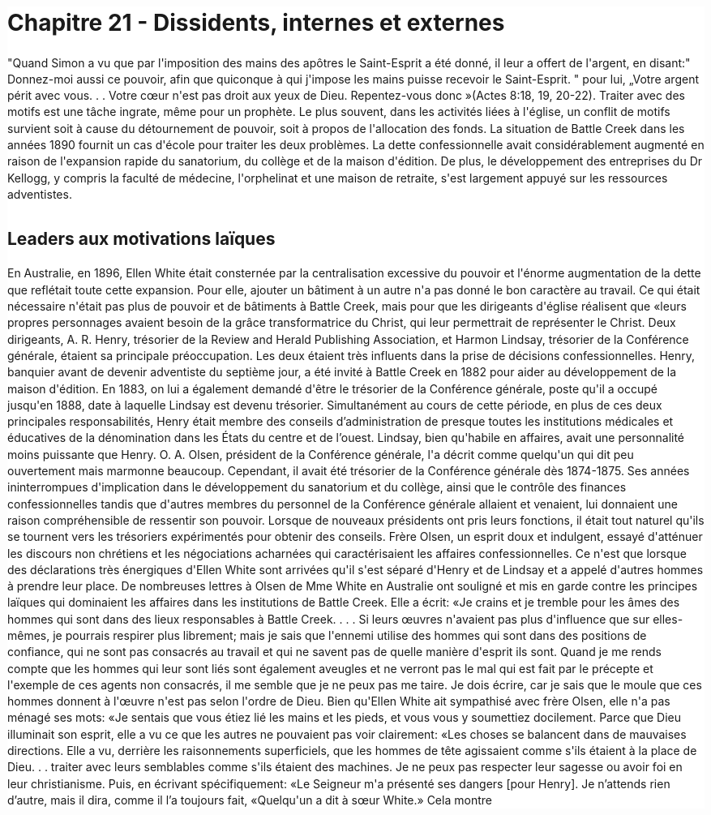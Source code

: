 # Chapitre 21 - Dissidents, internes et externes
"Quand Simon a vu que par l'imposition des mains des apôtres le Saint-Esprit a été donné, il leur a offert de l'argent, en disant:" Donnez-moi aussi ce pouvoir, afin que quiconque à qui j'impose les mains puisse recevoir le Saint-Esprit. " pour lui, „Votre argent périt avec vous. . . Votre cœur n'est pas droit aux yeux de Dieu. Repentez-vous donc »(Actes 8:18, 19, 20-22).
Traiter avec des motifs est une tâche ingrate, même pour un prophète. Le plus souvent, dans les activités liées à l'église, un conflit de motifs survient soit à cause du détournement de pouvoir, soit à propos de l'allocation des fonds. La situation de Battle Creek dans les années 1890 fournit un cas d'école pour traiter les deux problèmes. La dette confessionnelle avait considérablement augmenté en raison de l'expansion rapide du sanatorium, du collège et de la maison d'édition. De plus, le développement des entreprises du Dr Kellogg, y compris la faculté de médecine, l'orphelinat et une maison de retraite, s'est largement appuyé sur les ressources adventistes.

## Leaders aux motivations laïques
En Australie, en 1896, Ellen White était consternée par la centralisation excessive du pouvoir et l'énorme augmentation de la dette que reflétait toute cette expansion. Pour elle, ajouter un bâtiment à un autre n'a pas donné le bon caractère au travail. Ce qui était nécessaire n'était pas plus de pouvoir et de bâtiments à Battle Creek, mais pour que les dirigeants d'église réalisent que «leurs propres personnages avaient besoin de la grâce transformatrice du Christ, qui leur permettrait de représenter le Christ. Deux dirigeants, A. R. Henry, trésorier de la Review and Herald Publishing Association, et Harmon Lindsay, trésorier de la Conférence générale, étaient sa principale préoccupation. Les deux étaient très influents dans la prise de décisions confessionnelles. Henry, banquier avant de devenir adventiste du septième jour, a été invité à Battle Creek en 1882 pour aider au développement de la maison d'édition. En 1883, on lui a également demandé d'être le trésorier de la Conférence générale, poste qu'il a occupé jusqu'en 1888, date à laquelle Lindsay est devenu trésorier. Simultanément au cours de cette période, en plus de ces deux principales responsabilités, Henry était membre des conseils d’administration de presque toutes les institutions médicales et éducatives de la dénomination dans les États du centre et de l’ouest. Lindsay, bien qu'habile en affaires, avait une personnalité moins puissante que Henry. O. A. Olsen, président de la Conférence générale, l'a décrit comme quelqu'un qui dit peu ouvertement mais marmonne beaucoup. Cependant, il avait été trésorier de la Conférence générale dès 1874-1875. Ses années ininterrompues d'implication dans le développement du sanatorium et du collège, ainsi que le contrôle des finances confessionnelles tandis que d'autres membres du personnel de la Conférence générale allaient et venaient, lui donnaient une raison compréhensible de ressentir son pouvoir. Lorsque de nouveaux présidents ont pris leurs fonctions, il était tout naturel qu'ils se tournent vers les trésoriers expérimentés pour obtenir des conseils. Frère Olsen, un esprit doux et indulgent,
essayé d'atténuer les discours non chrétiens et les négociations acharnées qui caractérisaient les affaires confessionnelles. Ce n'est que lorsque des déclarations très énergiques d'Ellen White sont arrivées qu'il s'est séparé d'Henry et de Lindsay et a appelé d'autres hommes à prendre leur place. De nombreuses lettres à Olsen de Mme White en Australie ont souligné et mis en garde contre les principes laïques qui dominaient les affaires dans les institutions de Battle Creek. Elle a écrit: «Je crains et je tremble pour les âmes des hommes qui sont dans des lieux responsables à Battle Creek. . . . Si leurs œuvres n'avaient pas plus d'influence que sur elles-mêmes, je pourrais respirer plus librement; mais je sais que l'ennemi utilise des hommes qui sont dans des positions de confiance, qui ne sont pas consacrés au travail et qui ne savent pas de quelle manière d'esprit ils sont. Quand je me rends compte que les hommes qui leur sont liés sont également aveugles et ne verront pas le mal qui est fait par le précepte et l'exemple de ces agents non consacrés, il me semble que je ne peux pas me taire. Je dois écrire, car je sais que le moule que ces hommes donnent à l'œuvre n'est pas selon l'ordre de Dieu. Bien qu'Ellen White ait sympathisé avec frère Olsen, elle n'a pas ménagé ses mots: «Je sentais que vous étiez lié les mains et les pieds, et vous vous y soumettiez docilement. Parce que Dieu illuminait son esprit, elle a vu ce que les autres ne pouvaient pas voir clairement: «Les choses se balancent dans de mauvaises directions. Elle a vu, derrière les raisonnements superficiels, que les hommes de tête agissaient comme s'ils étaient à la place de Dieu. . . traiter avec leurs semblables comme s'ils étaient des machines. Je ne peux pas respecter leur sagesse ou avoir foi en leur christianisme.
Puis, en écrivant spécifiquement: «Le Seigneur m'a présenté ses dangers [pour Henry]. Je n’attends rien d’autre, mais il dira, comme il l’a toujours fait, «Quelqu'un a dit à sœur White.» Cela montre